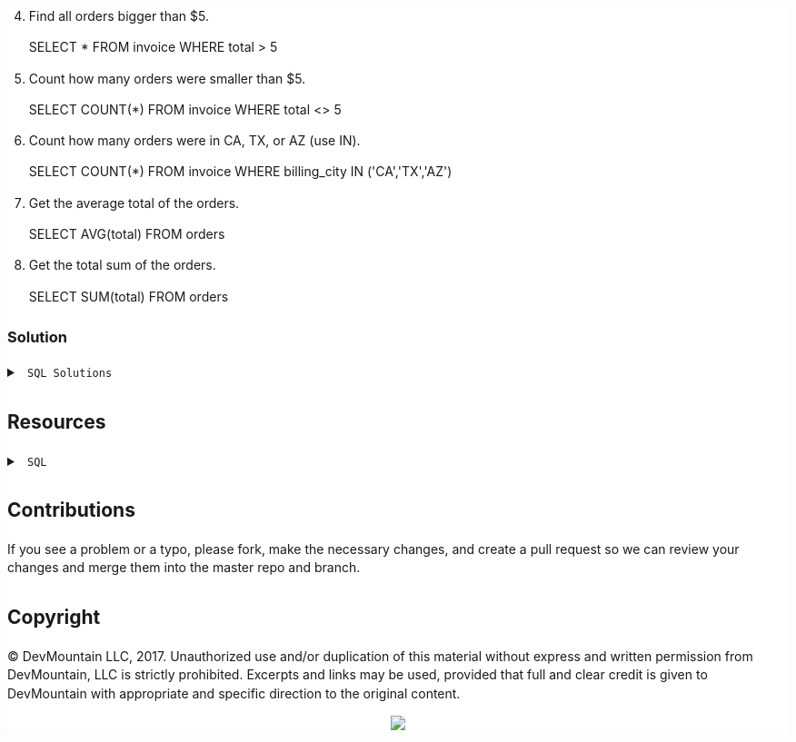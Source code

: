 
4. Find all orders bigger than $5.

    SELECT *
    FROM invoice
    WHERE total > 5

5. Count how many orders were smaller than $5.

    SELECT COUNT(*)
    FROM invoice
    WHERE total <> 5

6. Count how many orders were in CA, TX, or AZ (use IN).

    SELECT COUNT(*)
    FROM invoice
    WHERE billing_city IN ('CA','TX','AZ')


7. Get the average total of the orders.

    SELECT AVG(total)
    FROM orders

8. Get the total sum of the orders.

    SELECT SUM(total)
    FROM orders

### Solution

<details><summary> <code> SQL Solutions </code> </summary></details>


## Resources

<details><summary> <code> SQL </code> </summary></details>

## Contributions

If you see a problem or a typo, please fork, make the necessary changes, and create a pull request so we can review your changes and merge them into the master repo and branch.

## Copyright

© DevMountain LLC, 2017. Unauthorized use and/or duplication of this material without express and written permission from DevMountain, LLC is strictly prohibited. Excerpts and links may be used, provided that full and clear credit is given to DevMountain with appropriate and specific direction to the original content.

<p align="center">
<img src="https://s3.amazonaws.com/devmountain/readme-logo.png" width="250">
</p>

